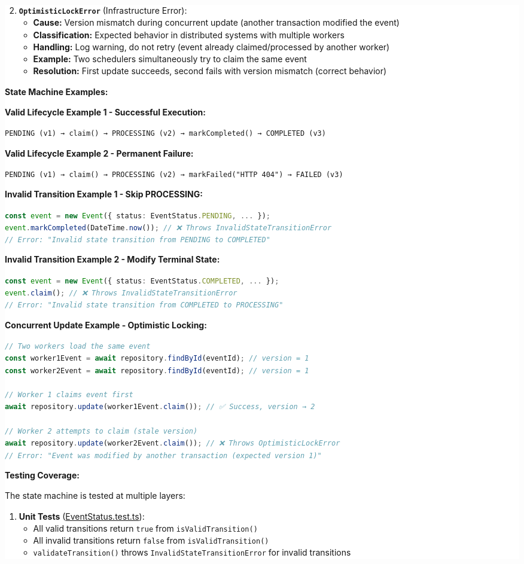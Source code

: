 2. **`OptimisticLockError`** (Infrastructure Error):
   - **Cause:** Version mismatch during concurrent update (another transaction modified the event)
   - **Classification:** Expected behavior in distributed systems with multiple workers
   - **Handling:** Log warning, do not retry (event already claimed/processed by another worker)
   - **Example:** Two schedulers simultaneously try to claim the same event
   - **Resolution:** First update succeeds, second fails with version mismatch (correct behavior)

**State Machine Examples:**

**Valid Lifecycle Example 1 - Successful Execution:**

```text
PENDING (v1) → claim() → PROCESSING (v2) → markCompleted() → COMPLETED (v3)
```

**Valid Lifecycle Example 2 - Permanent Failure:**

```text
PENDING (v1) → claim() → PROCESSING (v2) → markFailed("HTTP 404") → FAILED (v3)
```

**Invalid Transition Example 1 - Skip PROCESSING:**

```typescript
const event = new Event({ status: EventStatus.PENDING, ... });
event.markCompleted(DateTime.now()); // ❌ Throws InvalidStateTransitionError
// Error: "Invalid state transition from PENDING to COMPLETED"
```

**Invalid Transition Example 2 - Modify Terminal State:**

```typescript
const event = new Event({ status: EventStatus.COMPLETED, ... });
event.claim(); // ❌ Throws InvalidStateTransitionError
// Error: "Invalid state transition from COMPLETED to PROCESSING"
```

**Concurrent Update Example - Optimistic Locking:**

```typescript
// Two workers load the same event
const worker1Event = await repository.findById(eventId); // version = 1
const worker2Event = await repository.findById(eventId); // version = 1

// Worker 1 claims event first
await repository.update(worker1Event.claim()); // ✅ Success, version → 2

// Worker 2 attempts to claim (stale version)
await repository.update(worker2Event.claim()); // ❌ Throws OptimisticLockError
// Error: "Event was modified by another transaction (expected version 1)"
```

**Testing Coverage:**

The state machine is tested at multiple layers:

1. **Unit Tests** ([EventStatus.test.ts](../../src/modules/event-scheduling/domain/value-objects/EventStatus.test.ts)):
   - All valid transitions return `true` from `isValidTransition()`
   - All invalid transitions return `false` from `isValidTransition()`
   - `validateTransition()` throws `InvalidStateTransitionError` for invalid transitions
